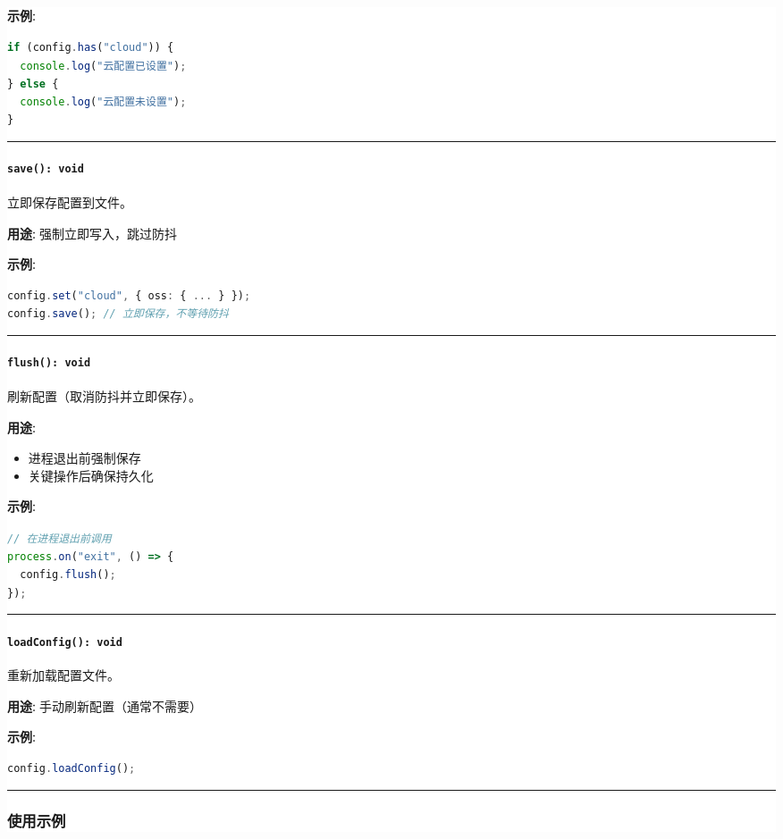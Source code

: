 **示例**:
```typescript
if (config.has("cloud")) {
  console.log("云配置已设置");
} else {
  console.log("云配置未设置");
}
```

---

#### `save(): void`

立即保存配置到文件。

**用途**: 强制立即写入，跳过防抖

**示例**:
```typescript
config.set("cloud", { oss: { ... } });
config.save(); // 立即保存，不等待防抖
```

---

#### `flush(): void`

刷新配置（取消防抖并立即保存）。

**用途**: 
- 进程退出前强制保存
- 关键操作后确保持久化

**示例**:
```typescript
// 在进程退出前调用
process.on("exit", () => {
  config.flush();
});
```

---

#### `loadConfig(): void`

重新加载配置文件。

**用途**: 手动刷新配置（通常不需要）

**示例**:
```typescript
config.loadConfig();
```

---

### 使用示例
